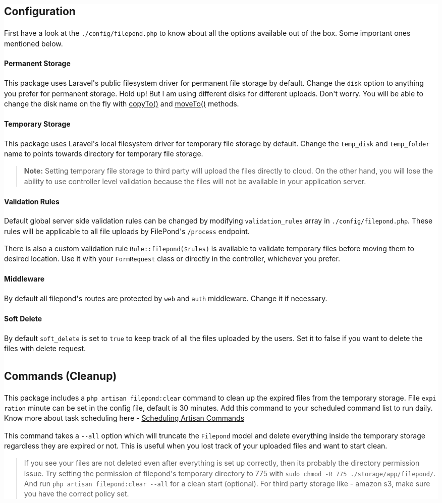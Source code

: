 ## Configuration

First have a look at the `./config/filepond.php` to know about all the options available out of the box. Some important ones mentioned below.

#### Permanent Storage

This package uses Laravel's public filesystem driver for permanent file storage by default. Change the `disk` option to anything you prefer for permanent storage. Hold up! But I am using different disks for different uploads. Don't worry. You will be able to change the disk name on the fly with [copyTo()](https://github.com/rahulhaque/laravel-filepond#copyto) and [moveTo()](https://github.com/rahulhaque/laravel-filepond#moveto) methods.

#### Temporary Storage

This package uses Laravel's local filesystem driver for temporary file storage by default. Change the `temp_disk` and `temp_folder` name to points towards directory for temporary file storage.

> **Note:** Setting temporary file storage to third party will upload the files directly to cloud. On the other hand, you will lose the ability to use controller level validation because the files will not be available in your application server.

#### Validation Rules

Default global server side validation rules can be changed by modifying `validation_rules` array in `./config/filepond.php`. These rules will be applicable to all file uploads by FilePond's `/process` endpoint.

There is also a custom validation rule `Rule::filepond($rules)` is available to validate temporary files before moving them to desired location. Use it with your `FormRequest` class or directly in the controller, whichever you prefer.

#### Middleware

By default all filepond's routes are protected by `web` and `auth` middleware. Change it if necessary.

#### Soft Delete

By default `soft_delete` is set to `true` to keep track of all the files uploaded by the users. Set it to false if you want to delete the files with delete request.

## Commands (Cleanup)

This package includes a `php artisan filepond:clear` command to clean up the expired files from the temporary storage. File `expiration` minute can be set in the config file, default is 30 minutes. Add this command to your scheduled command list to run daily. Know more about task scheduling here - [Scheduling Artisan Commands](https://laravel.com/docs/8.x/scheduling#scheduling-artisan-commands)

This command takes a `--all` option which will truncate the `Filepond` model and delete everything inside the temporary storage regardless they are expired or not. This is useful when you lost track of your uploaded files and want to start clean.

> If you see your files are not deleted even after everything is set up correctly, then its probably the directory permission issue. Try setting the permission of filepond's temporary directory to 775 with `sudo chmod -R 775 ./storage/app/filepond/`. And run `php artisan filepond:clear --all` for a clean start (optional). For third party storage like - amazon s3, make sure you have the correct policy set.

